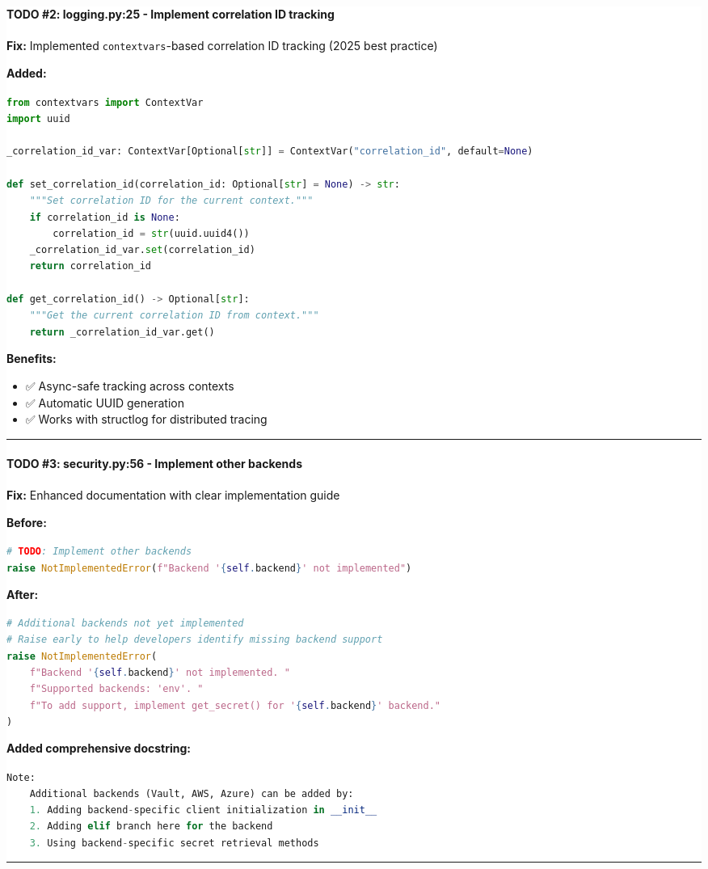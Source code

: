 
#### TODO #2: logging.py:25 - Implement correlation ID tracking
**Fix:** Implemented `contextvars`-based correlation ID tracking (2025 best practice)

**Added:**
```python
from contextvars import ContextVar
import uuid

_correlation_id_var: ContextVar[Optional[str]] = ContextVar("correlation_id", default=None)

def set_correlation_id(correlation_id: Optional[str] = None) -> str:
    """Set correlation ID for the current context."""
    if correlation_id is None:
        correlation_id = str(uuid.uuid4())
    _correlation_id_var.set(correlation_id)
    return correlation_id

def get_correlation_id() -> Optional[str]:
    """Get the current correlation ID from context."""
    return _correlation_id_var.get()
```

**Benefits:**
- ✅ Async-safe tracking across contexts
- ✅ Automatic UUID generation
- ✅ Works with structlog for distributed tracing

---

#### TODO #3: security.py:56 - Implement other backends
**Fix:** Enhanced documentation with clear implementation guide

**Before:**
```python
# TODO: Implement other backends
raise NotImplementedError(f"Backend '{self.backend}' not implemented")
```

**After:**
```python
# Additional backends not yet implemented
# Raise early to help developers identify missing backend support
raise NotImplementedError(
    f"Backend '{self.backend}' not implemented. "
    f"Supported backends: 'env'. "
    f"To add support, implement get_secret() for '{self.backend}' backend."
)
```

**Added comprehensive docstring:**
```python
Note:
    Additional backends (Vault, AWS, Azure) can be added by:
    1. Adding backend-specific client initialization in __init__
    2. Adding elif branch here for the backend
    3. Using backend-specific secret retrieval methods
```

---